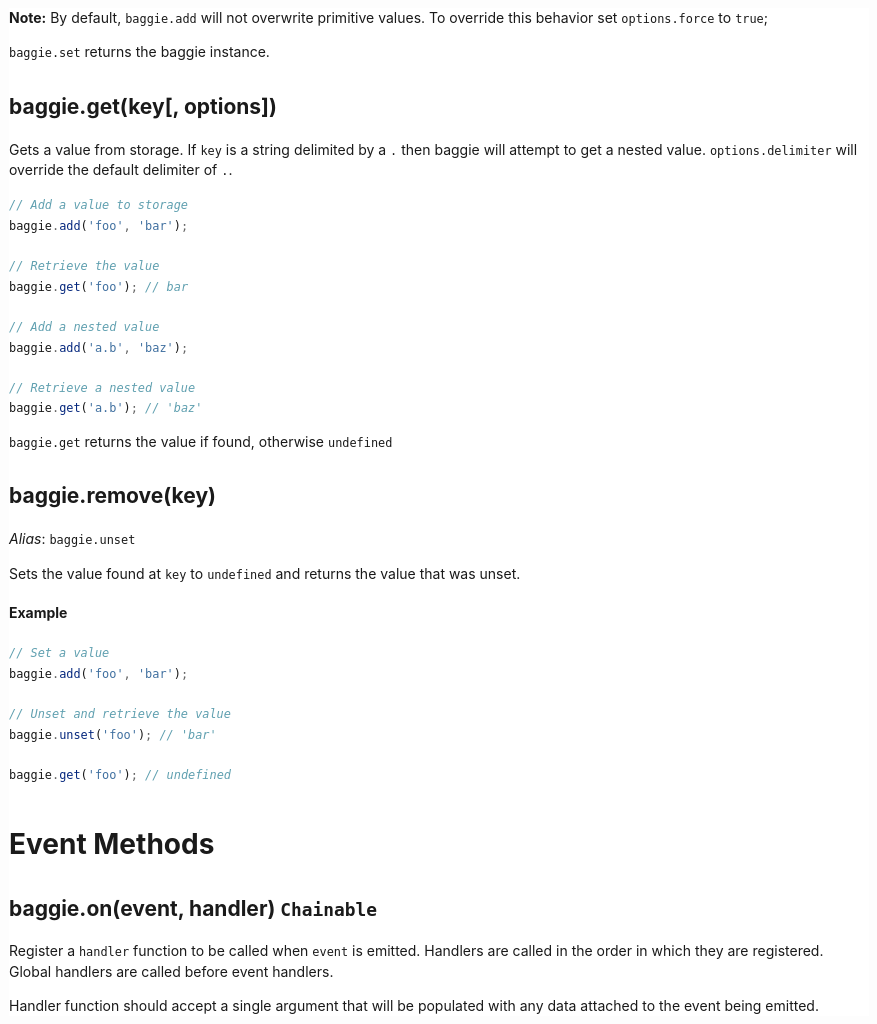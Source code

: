 **Note:** By default, `baggie.add` will not overwrite primitive values. To override this behavior set `options.force` to `true`;

`baggie.set` returns the baggie instance.

## baggie.get(key[, options])

Gets a value from storage. If `key` is a string delimited by a `.` then baggie will attempt to get a nested value. `options.delimiter` will override the default delimiter of `.`.

```js
// Add a value to storage
baggie.add('foo', 'bar');

// Retrieve the value
baggie.get('foo'); // bar

// Add a nested value
baggie.add('a.b', 'baz');

// Retrieve a nested value
baggie.get('a.b'); // 'baz'
```

`baggie.get` returns the value if found, otherwise `undefined`

## baggie.remove(key)

*Alias*: `baggie.unset`

Sets the value found at `key` to `undefined` and returns the value that was unset.

#### Example

```js
// Set a value
baggie.add('foo', 'bar');

// Unset and retrieve the value
baggie.unset('foo'); // 'bar'

baggie.get('foo'); // undefined
```

# Event Methods

## baggie.on(event, handler) `Chainable`

Register a `handler` function to be called when `event` is emitted. Handlers are called in the order in which they are registered. Global handlers are called before event handlers.

Handler function should accept a single argument that will be populated with any data attached to the event being emitted.
